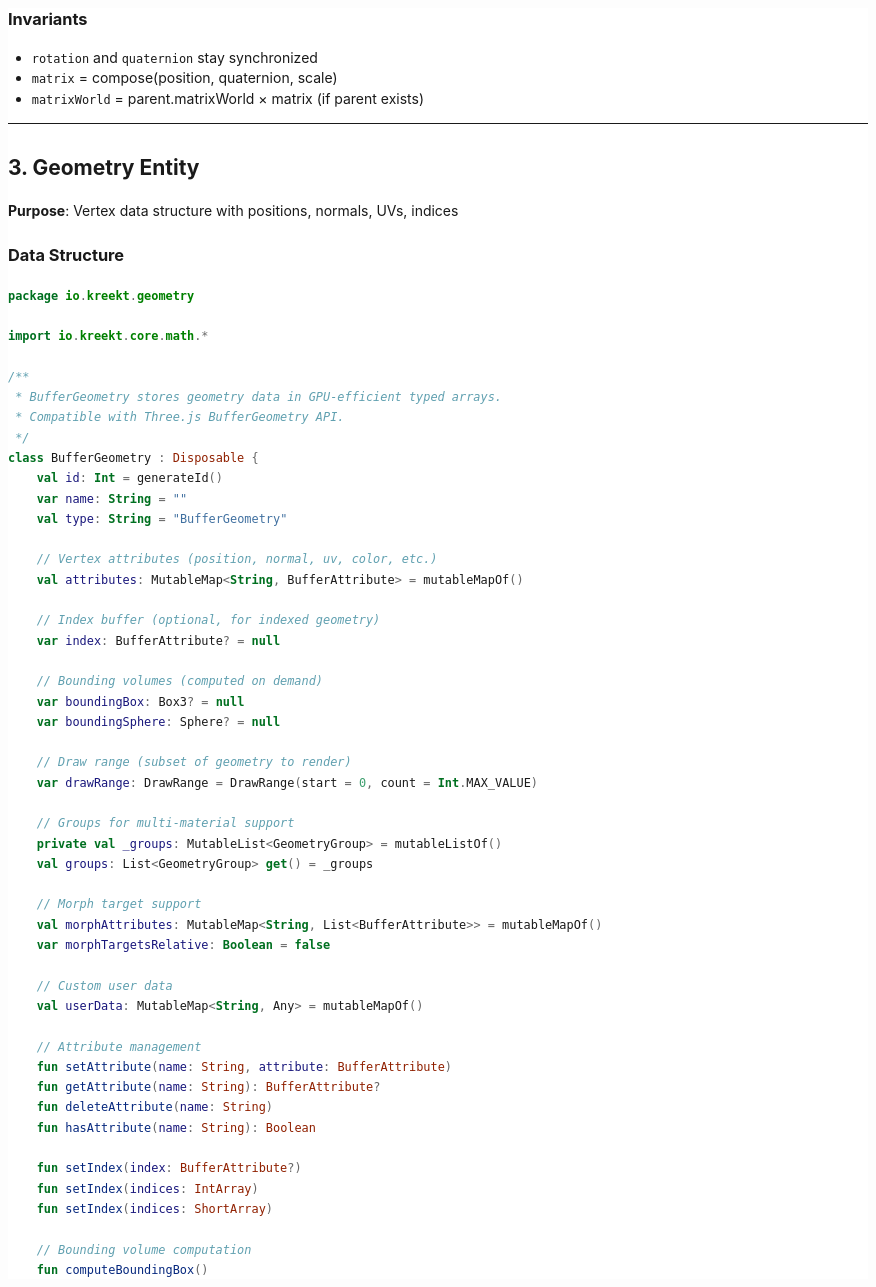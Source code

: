 ### Invariants

- `rotation` and `quaternion` stay synchronized
- `matrix` = compose(position, quaternion, scale)
- `matrixWorld` = parent.matrixWorld × matrix (if parent exists)

---

## 3. Geometry Entity

**Purpose**: Vertex data structure with positions, normals, UVs, indices

### Data Structure

```kotlin
package io.kreekt.geometry

import io.kreekt.core.math.*

/**
 * BufferGeometry stores geometry data in GPU-efficient typed arrays.
 * Compatible with Three.js BufferGeometry API.
 */
class BufferGeometry : Disposable {
    val id: Int = generateId()
    var name: String = ""
    val type: String = "BufferGeometry"

    // Vertex attributes (position, normal, uv, color, etc.)
    val attributes: MutableMap<String, BufferAttribute> = mutableMapOf()

    // Index buffer (optional, for indexed geometry)
    var index: BufferAttribute? = null

    // Bounding volumes (computed on demand)
    var boundingBox: Box3? = null
    var boundingSphere: Sphere? = null

    // Draw range (subset of geometry to render)
    var drawRange: DrawRange = DrawRange(start = 0, count = Int.MAX_VALUE)

    // Groups for multi-material support
    private val _groups: MutableList<GeometryGroup> = mutableListOf()
    val groups: List<GeometryGroup> get() = _groups

    // Morph target support
    val morphAttributes: MutableMap<String, List<BufferAttribute>> = mutableMapOf()
    var morphTargetsRelative: Boolean = false

    // Custom user data
    val userData: MutableMap<String, Any> = mutableMapOf()

    // Attribute management
    fun setAttribute(name: String, attribute: BufferAttribute)
    fun getAttribute(name: String): BufferAttribute?
    fun deleteAttribute(name: String)
    fun hasAttribute(name: String): Boolean

    fun setIndex(index: BufferAttribute?)
    fun setIndex(indices: IntArray)
    fun setIndex(indices: ShortArray)

    // Bounding volume computation
    fun computeBoundingBox()
```